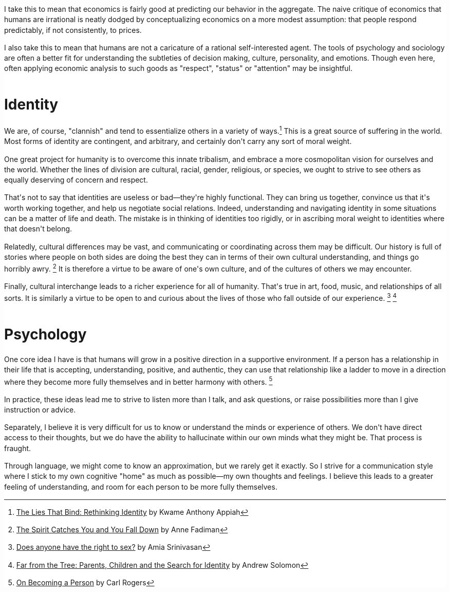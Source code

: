 I take this to mean that economics is fairly good at predicting our behavior in the aggregate. The naive critique of economics that humans are irrational is neatly dodged by conceptualizing economics on a more modest assumption: that people respond predictably, if not consistently, to prices.

I also take this to mean that humans are not a caricature of a rational self-interested agent. The tools of psychology and sociology are often a better fit for understanding the subtleties of decision making, culture, personality, and emotions. Though even here, often applying economic analysis to such goods as "respect", "status" or "attention" may be insightful.

# Identity

We are, of course, "clannish" and tend to essentialize others in a variety of ways.[^appiah] This is a great source of suffering in the world. Most forms of identity are contingent, and arbitrary, and certainly don't carry any sort of moral weight.

One great project for humanity is to overcome this innate tribalism, and embrace a more cosmopolitan vision for ourselves and the world. Whether the lines of division are cultural, racial, gender, religious, or species, we ought to strive to see others as equally deserving of concern and respect.

That's not to say that identities are useless or bad—they're highly functional. They can bring us together, convince us that it's worth working together, and help us negotiate social relations. Indeed, understanding and navigating identity in some situations can be a matter of life and death. The mistake is in thinking of identities too rigidly, or in ascribing moral weight to identities where that doesn't belong.

Relatedly, cultural differences may be vast, and communicating or coordinating across them may be difficult. Our history is full of stories where people on both sides are doing the best they can in terms of their own cultural understanding, and things go horribly awry. [^spirit] It is therefore a virtue to be aware of one's own culture, and of the cultures of others we may encounter.

Finally, cultural interchange leads to a richer experience for all of humanity. That's true in art, food, music, and relationships of all sorts. It is similarly a virtue to be open to and curious about the lives of those who fall outside of our experience. [^srinivasan] [^solomon]

[^appiah]: [The Lies That Bind: Rethinking Identity](http://appiah.net/books/carousel/) by Kwame Anthony Appiah
[^spirit]: [The Spirit Catches You and You Fall Down](https://en.wikipedia.org/wiki/The_Spirit_Catches_You_and_You_Fall_Down) by Anne Fadiman
[^srinivasan]: [Does anyone have the right to sex?](https://www.lrb.co.uk/the-paper/v40/n06/amia-srinivasan/does-anyone-have-the-right-to-sex) by Amia Srinivasan
[^solomon]: [Far from the Tree: Parents, Children and the Search for Identity](http://andrewsolomon.com/books/far-from-the-tree/) by Andrew Solomon

# Psychology

One core idea I have is that humans will grow in a positive direction in a supportive environment. If a person has a relationship in their life that is accepting, understanding, positive, and authentic, they can use that relationship like a ladder to move in a direction where they become more fully themselves and in better harmony with others. [^rogers]

In practice, these ideas lead me to strive to listen more than I talk, and ask questions, or raise possibilities more than I give instruction or advice.

Separately, I believe it is very difficult for us to know or understand the minds or experience of others. We don't have direct access to their thoughts, but we do have the ability to hallucinate within our own minds what they might be. That process is fraught. 

Through language, we might come to know an approximation, but we rarely get it exactly. So I strive for a communication style where I stick to my own cognitive "home" as much as possible—my own thoughts and feelings. I believe this leads to a greater feeling of understanding, and room for each person to be more fully themselves.


[^darwinian_populations]: [Darwinian Populations and Natural Selection](https://petergodfreysmith.com/Dpops_Main.html) by Peter Godfrey-Smith
[^greene]: [The Terrible, Horrible, No Good, Very Bad Truth about Morality and
[^street]: [A Darwinian Dilemma for Realist Theories of Value](https://fewd.univie.ac.at/fileadmin/user_upload/inst_ethik_wiss_dialog/Street__Sharon_2006._A_Darwinian_Dilemma_for_Realist_Theories_of_Value..pdf) by Sharon Street 
[^rogers]: [On Becoming a Person](https://www.amazon.com/Becoming-Person-Therapists-View-Psychotherapy/dp/039575531X) by Carl Rogers
[^bostrom]: [The Fable of the Dragon-Tyrant](https://www.nickbostrom.com/fable/dragon.html) by Nick Bostrom
[^herman]: [Trauma and Recovery](https://www.amazon.com/Trauma-Recovery-Aftermath-Violence-Political/dp/0465061710/ref=pd_lpo_14_t_0/143-8376360-3176619?_encoding=UTF8&pd_rd_i=0465061710&pd_rd_r=ea450288-7eb5-4c05-8370-c2caae8cfeea&pd_rd_w=7FjCj&pd_rd_wg=cDMQu&pf_rd_p=16b28406-aa34-451d-8a2e-b3930ada000c&pf_rd_r=9MG59R0E9BWX1CZMTYPA&psc=1&refRID=9MG59R0E9BWX1CZMTYPA) by Judith Herman
[^bostrom2]: [The Wisdom of Nature: An Evolutionary Heuristic for Human Enhancement](https://www.nickbostrom.com/evolution.pdf) by Nick Bostrom
[^cook]: [How Complex Systems Fail](https://how.complexsystems.fail/) by Richard Cook
[^abandon]: [Abandon Statistical Significance](https://www.tandfonline.com/doi/full/10.1080/00031305.2018.1527253) by Blakeley B. McShane, David Gal, Andrew Gelman, Christian Robert, Jennifer L. Tackett
[^longnow]: [The Long Now](https://longnow.org/)
[^oliver]: [The Summer Day](https://www.loc.gov/programs/poetry-and-literature/poet-laureate/poet-laureate-projects/poetry-180/all-poems/item/poetry-180-133/the-summer-day/) by Mary Oliver